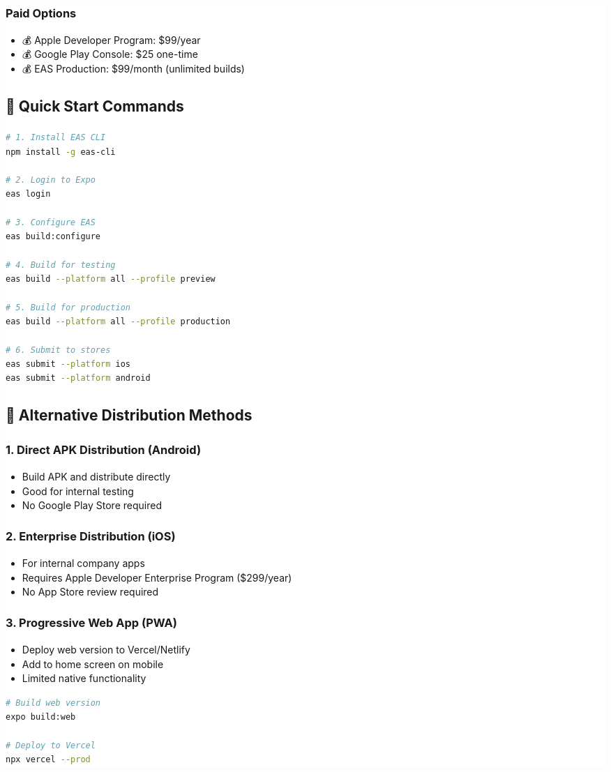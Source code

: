 ### **Paid Options**
- 💰 Apple Developer Program: $99/year
- 💰 Google Play Console: $25 one-time
- 💰 EAS Production: $99/month (unlimited builds)

## 🚀 **Quick Start Commands**

```bash
# 1. Install EAS CLI
npm install -g eas-cli

# 2. Login to Expo
eas login

# 3. Configure EAS
eas build:configure

# 4. Build for testing
eas build --platform all --profile preview

# 5. Build for production
eas build --platform all --profile production

# 6. Submit to stores
eas submit --platform ios
eas submit --platform android
```

## 📱 **Alternative Distribution Methods**

### **1. Direct APK Distribution (Android)**
- Build APK and distribute directly
- Good for internal testing
- No Google Play Store required

### **2. Enterprise Distribution (iOS)**
- For internal company apps
- Requires Apple Developer Enterprise Program ($299/year)
- No App Store review required

### **3. Progressive Web App (PWA)**
- Deploy web version to Vercel/Netlify
- Add to home screen on mobile
- Limited native functionality

```bash
# Build web version
expo build:web

# Deploy to Vercel
npx vercel --prod
```
